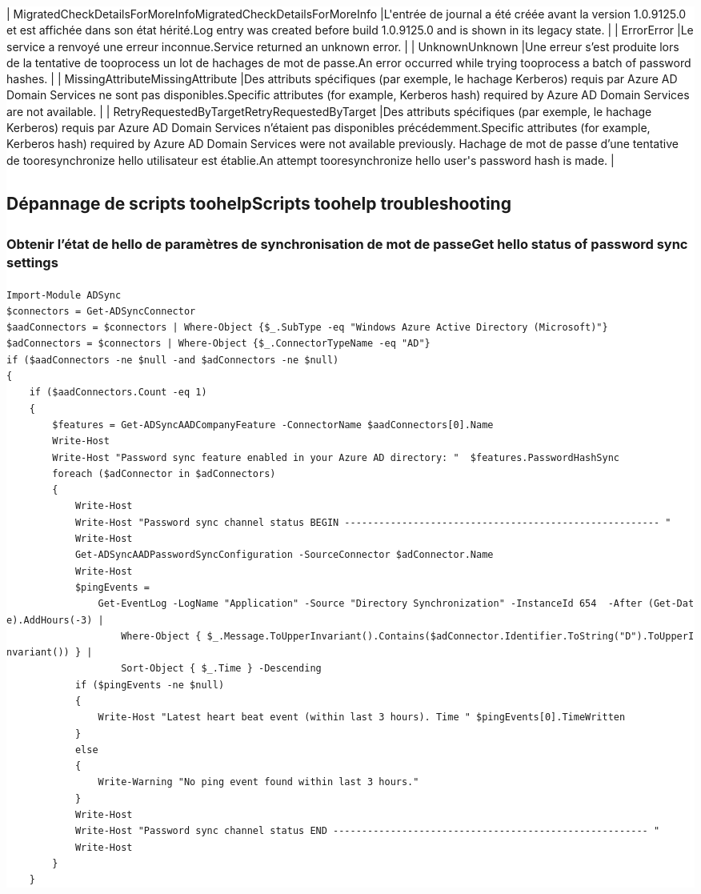 | <span data-ttu-id="2ba46-282">MigratedCheckDetailsForMoreInfo</span><span class="sxs-lookup"><span data-stu-id="2ba46-282">MigratedCheckDetailsForMoreInfo</span></span> |<span data-ttu-id="2ba46-283">L'entrée de journal a été créée avant la version 1.0.9125.0 et est affichée dans son état hérité.</span><span class="sxs-lookup"><span data-stu-id="2ba46-283">Log entry was created before build 1.0.9125.0 and is shown in its legacy state.</span></span> |
| <span data-ttu-id="2ba46-284">Error</span><span class="sxs-lookup"><span data-stu-id="2ba46-284">Error</span></span> |<span data-ttu-id="2ba46-285">Le service a renvoyé une erreur inconnue.</span><span class="sxs-lookup"><span data-stu-id="2ba46-285">Service returned an unknown error.</span></span> |
| <span data-ttu-id="2ba46-286">Unknown</span><span class="sxs-lookup"><span data-stu-id="2ba46-286">Unknown</span></span> |<span data-ttu-id="2ba46-287">Une erreur s’est produite lors de la tentative de tooprocess un lot de hachages de mot de passe.</span><span class="sxs-lookup"><span data-stu-id="2ba46-287">An error occurred while trying tooprocess a batch of password hashes.</span></span>  |
| <span data-ttu-id="2ba46-288">MissingAttribute</span><span class="sxs-lookup"><span data-stu-id="2ba46-288">MissingAttribute</span></span> |<span data-ttu-id="2ba46-289">Des attributs spécifiques (par exemple, le hachage Kerberos) requis par Azure AD Domain Services ne sont pas disponibles.</span><span class="sxs-lookup"><span data-stu-id="2ba46-289">Specific attributes (for example, Kerberos hash) required by Azure AD Domain Services are not available.</span></span> |
| <span data-ttu-id="2ba46-290">RetryRequestedByTarget</span><span class="sxs-lookup"><span data-stu-id="2ba46-290">RetryRequestedByTarget</span></span> |<span data-ttu-id="2ba46-291">Des attributs spécifiques (par exemple, le hachage Kerberos) requis par Azure AD Domain Services n’étaient pas disponibles précédemment.</span><span class="sxs-lookup"><span data-stu-id="2ba46-291">Specific attributes (for example, Kerberos hash) required by Azure AD Domain Services were not available previously.</span></span> <span data-ttu-id="2ba46-292">Hachage de mot de passe d’une tentative de tooresynchronize hello utilisateur est établie.</span><span class="sxs-lookup"><span data-stu-id="2ba46-292">An attempt tooresynchronize hello user's password hash is made.</span></span> |

## <a name="scripts-toohelp-troubleshooting"></a><span data-ttu-id="2ba46-293">Dépannage de scripts toohelp</span><span class="sxs-lookup"><span data-stu-id="2ba46-293">Scripts toohelp troubleshooting</span></span>

### <a name="get-hello-status-of-password-sync-settings"></a><span data-ttu-id="2ba46-294">Obtenir l’état de hello de paramètres de synchronisation de mot de passe</span><span class="sxs-lookup"><span data-stu-id="2ba46-294">Get hello status of password sync settings</span></span>
```
Import-Module ADSync
$connectors = Get-ADSyncConnector
$aadConnectors = $connectors | Where-Object {$_.SubType -eq "Windows Azure Active Directory (Microsoft)"}
$adConnectors = $connectors | Where-Object {$_.ConnectorTypeName -eq "AD"}
if ($aadConnectors -ne $null -and $adConnectors -ne $null)
{
    if ($aadConnectors.Count -eq 1)
    {
        $features = Get-ADSyncAADCompanyFeature -ConnectorName $aadConnectors[0].Name
        Write-Host
        Write-Host "Password sync feature enabled in your Azure AD directory: "  $features.PasswordHashSync
        foreach ($adConnector in $adConnectors)
        {
            Write-Host
            Write-Host "Password sync channel status BEGIN ------------------------------------------------------- "
            Write-Host
            Get-ADSyncAADPasswordSyncConfiguration -SourceConnector $adConnector.Name
            Write-Host
            $pingEvents =
                Get-EventLog -LogName "Application" -Source "Directory Synchronization" -InstanceId 654  -After (Get-Date).AddHours(-3) |
                    Where-Object { $_.Message.ToUpperInvariant().Contains($adConnector.Identifier.ToString("D").ToUpperInvariant()) } |
                    Sort-Object { $_.Time } -Descending
            if ($pingEvents -ne $null)
            {
                Write-Host "Latest heart beat event (within last 3 hours). Time " $pingEvents[0].TimeWritten
            }
            else
            {
                Write-Warning "No ping event found within last 3 hours."
            }
            Write-Host
            Write-Host "Password sync channel status END ------------------------------------------------------- "
            Write-Host
        }
    }
```